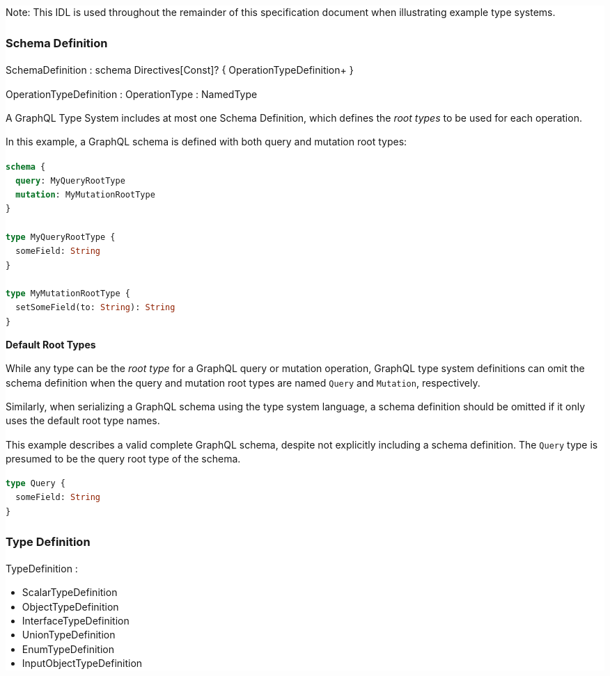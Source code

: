 Note: This IDL is used throughout the remainder of this specification document
when illustrating example type systems.


### Schema Definition

SchemaDefinition : schema Directives[Const]? { OperationTypeDefinition+ }

OperationTypeDefinition : OperationType : NamedType

A GraphQL Type System includes at most one Schema Definition, which defines
the *root types* to be used for each operation.

In this example, a GraphQL schema is defined with both query and mutation
root types:

```graphql example
schema {
  query: MyQueryRootType
  mutation: MyMutationRootType
}

type MyQueryRootType {
  someField: String
}

type MyMutationRootType {
  setSomeField(to: String): String
}
```

**Default Root Types**

While any type can be the *root type* for a GraphQL query or mutation operation,
GraphQL type system definitions can omit the schema definition when the query
and mutation root types are named `Query` and `Mutation`, respectively.

Similarly, when serializing a GraphQL schema using the type system language, a
schema definition should be omitted if it only uses the default root type names.

This example describes a valid complete GraphQL schema, despite not explicitly
including a schema definition. The `Query` type is presumed to be the query
root type of the schema.

```graphql example
type Query {
  someField: String
}
```


### Type Definition

TypeDefinition :
  - ScalarTypeDefinition
  - ObjectTypeDefinition
  - InterfaceTypeDefinition
  - UnionTypeDefinition
  - EnumTypeDefinition
  - InputObjectTypeDefinition
